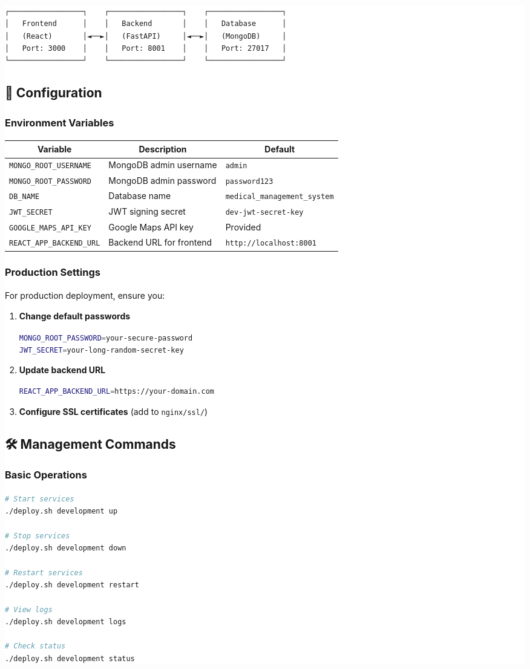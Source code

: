 ```
┌─────────────────┐    ┌─────────────────┐    ┌─────────────────┐
│   Frontend      │    │   Backend       │    │   Database      │
│   (React)       │◄──►│   (FastAPI)     │◄──►│   (MongoDB)     │
│   Port: 3000    │    │   Port: 8001    │    │   Port: 27017   │
└─────────────────┘    └─────────────────┘    └─────────────────┘
```

## 🔧 Configuration

### Environment Variables

| Variable | Description | Default |
|----------|-------------|---------|
| `MONGO_ROOT_USERNAME` | MongoDB admin username | `admin` |
| `MONGO_ROOT_PASSWORD` | MongoDB admin password | `password123` |
| `DB_NAME` | Database name | `medical_management_system` |
| `JWT_SECRET` | JWT signing secret | `dev-jwt-secret-key` |
| `GOOGLE_MAPS_API_KEY` | Google Maps API key | Provided |
| `REACT_APP_BACKEND_URL` | Backend URL for frontend | `http://localhost:8001` |

### Production Settings

For production deployment, ensure you:

1. **Change default passwords**
   ```bash
   MONGO_ROOT_PASSWORD=your-secure-password
   JWT_SECRET=your-long-random-secret-key
   ```

2. **Update backend URL**
   ```bash
   REACT_APP_BACKEND_URL=https://your-domain.com
   ```

3. **Configure SSL certificates** (add to `nginx/ssl/`)

## 🛠️ Management Commands

### Basic Operations
```bash
# Start services
./deploy.sh development up

# Stop services
./deploy.sh development down

# Restart services
./deploy.sh development restart

# View logs
./deploy.sh development logs

# Check status
./deploy.sh development status
```
